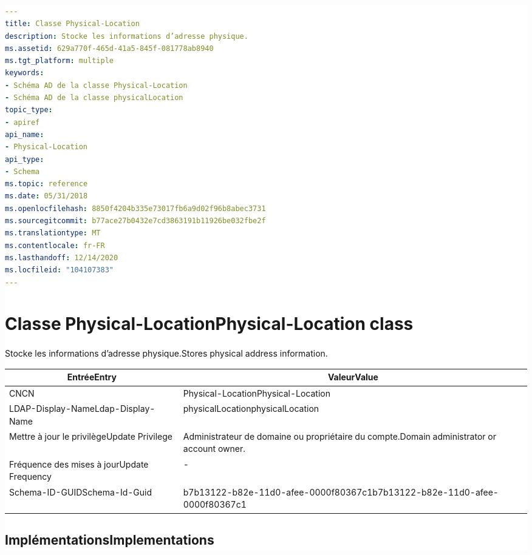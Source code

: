 ```yaml
---
title: Classe Physical-Location
description: Stocke les informations d’adresse physique.
ms.assetid: 629a770f-465d-41a5-845f-081778ab8940
ms.tgt_platform: multiple
keywords:
- Schéma AD de la classe Physical-Location
- Schéma AD de la classe physicalLocation
topic_type:
- apiref
api_name:
- Physical-Location
api_type:
- Schema
ms.topic: reference
ms.date: 05/31/2018
ms.openlocfilehash: 8850f4204b335e73017fb6a9d02f96b8abec3731
ms.sourcegitcommit: b77ace27b0432e7cd3863191b11926be032fbe2f
ms.translationtype: MT
ms.contentlocale: fr-FR
ms.lasthandoff: 12/14/2020
ms.locfileid: "104107383"
---
```

# <a name="physical-location-class"></a><span data-ttu-id="14795-105">Classe Physical-Location</span><span class="sxs-lookup"><span data-stu-id="14795-105">Physical-Location class</span></span>

<span data-ttu-id="14795-106">Stocke les informations d’adresse physique.</span><span class="sxs-lookup"><span data-stu-id="14795-106">Stores physical address information.</span></span>



| <span data-ttu-id="14795-107">Entrée</span><span class="sxs-lookup"><span data-stu-id="14795-107">Entry</span></span> | <span data-ttu-id="14795-108">Valeur</span><span class="sxs-lookup"><span data-stu-id="14795-108">Value</span></span> |
|-------------------|----------------------------------------|
| <span data-ttu-id="14795-109">CN</span><span class="sxs-lookup"><span data-stu-id="14795-109">CN</span></span>                | <span data-ttu-id="14795-110">Physical-Location</span><span class="sxs-lookup"><span data-stu-id="14795-110">Physical-Location</span></span>                      |
| <span data-ttu-id="14795-111">LDAP-Display-Name</span><span class="sxs-lookup"><span data-stu-id="14795-111">Ldap-Display-Name</span></span> | <span data-ttu-id="14795-112">physicalLocation</span><span class="sxs-lookup"><span data-stu-id="14795-112">physicalLocation</span></span>                       |
| <span data-ttu-id="14795-113">Mettre à jour le privilège</span><span class="sxs-lookup"><span data-stu-id="14795-113">Update Privilege</span></span>  | <span data-ttu-id="14795-114">Administrateur de domaine ou propriétaire du compte.</span><span class="sxs-lookup"><span data-stu-id="14795-114">Domain administrator or account owner.</span></span> |
| <span data-ttu-id="14795-115">Fréquence des mises à jour</span><span class="sxs-lookup"><span data-stu-id="14795-115">Update Frequency</span></span>  | \-                                     |
| <span data-ttu-id="14795-116">Schema-ID-GUID</span><span class="sxs-lookup"><span data-stu-id="14795-116">Schema-Id-Guid</span></span>    | <span data-ttu-id="14795-117">b7b13122-b82e-11d0-afee-0000f80367c1</span><span class="sxs-lookup"><span data-stu-id="14795-117">b7b13122-b82e-11d0-afee-0000f80367c1</span></span>   |



## <a name="implementations"></a><span data-ttu-id="14795-118">Implémentations</span><span class="sxs-lookup"><span data-stu-id="14795-118">Implementations</span></span>
